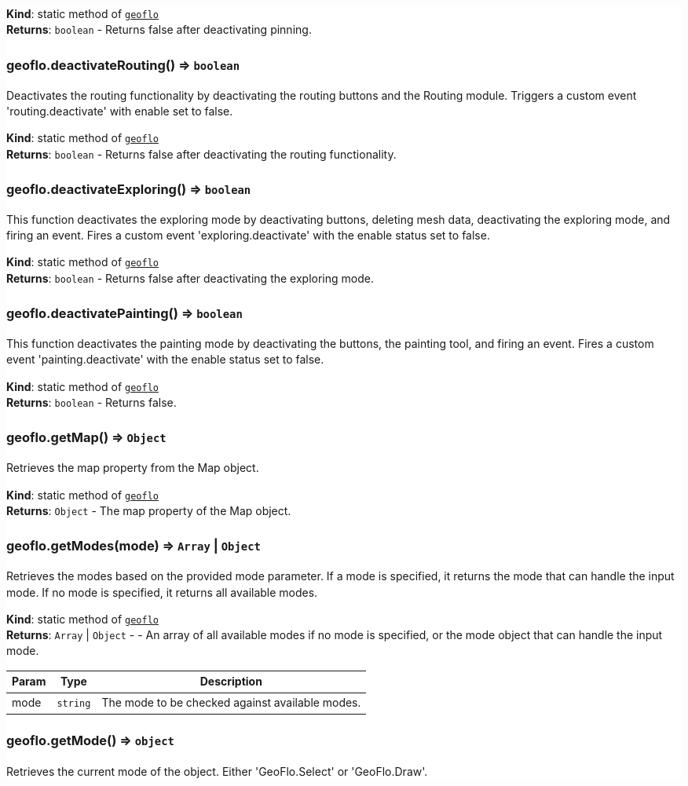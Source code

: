 **Kind**: static method of [<code>geoflo</code>](#module_geoflo)  
**Returns**: <code>boolean</code> - Returns false after deactivating pinning.  
<a name="module_geoflo.deactivateRouting"></a>

### geoflo.deactivateRouting() ⇒ <code>boolean</code>
Deactivates the routing functionality by deactivating the routing buttons and the Routing module. Triggers a custom event 'routing.deactivate' with enable set to false.

**Kind**: static method of [<code>geoflo</code>](#module_geoflo)  
**Returns**: <code>boolean</code> - Returns false after deactivating the routing functionality.  
<a name="module_geoflo.deactivateExploring"></a>

### geoflo.deactivateExploring() ⇒ <code>boolean</code>
This function deactivates the exploring mode by deactivating buttons, deleting mesh data, deactivating the exploring mode, and firing an event. Fires a custom event 'exploring.deactivate' with the enable status set to false.

**Kind**: static method of [<code>geoflo</code>](#module_geoflo)  
**Returns**: <code>boolean</code> - Returns false after deactivating the exploring mode.  
<a name="module_geoflo.deactivatePainting"></a>

### geoflo.deactivatePainting() ⇒ <code>boolean</code>
This function deactivates the painting mode by deactivating the buttons, the painting tool, and firing an event. Fires a custom event 'painting.deactivate' with the enable status set to false.

**Kind**: static method of [<code>geoflo</code>](#module_geoflo)  
**Returns**: <code>boolean</code> - Returns false.  
<a name="module_geoflo.getMap"></a>

### geoflo.getMap() ⇒ <code>Object</code>
Retrieves the map property from the Map object.

**Kind**: static method of [<code>geoflo</code>](#module_geoflo)  
**Returns**: <code>Object</code> - The map property of the Map object.  
<a name="module_geoflo.getModes"></a>

### geoflo.getModes(mode) ⇒ <code>Array</code> \| <code>Object</code>
Retrieves the modes based on the provided mode parameter. If a mode is specified, it returns the mode that can handle the input mode. If no mode is specified, it returns all available modes.

**Kind**: static method of [<code>geoflo</code>](#module_geoflo)  
**Returns**: <code>Array</code> \| <code>Object</code> - - An array of all available modes if no mode is specified, or the mode object that can handle the input mode.  

| Param | Type | Description |
| --- | --- | --- |
| mode | <code>string</code> | The mode to be checked against available modes. |

<a name="module_geoflo.getMode"></a>

### geoflo.getMode() ⇒ <code>object</code>
Retrieves the current mode of the object. Either 'GeoFlo.Select' or 'GeoFlo.Draw'.
